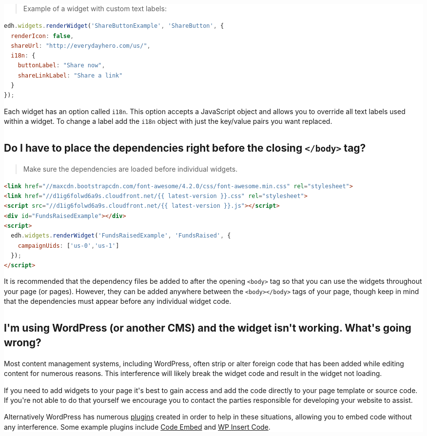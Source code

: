 > Example of a widget with custom text labels:

```js
edh.widgets.renderWidget('ShareButtonExample', 'ShareButton', {
  renderIcon: false,
  shareUrl: "http://everydayhero.com/us/",
  i18n: {
    buttonLabel: "Share now",
    shareLinkLabel: "Share a link"
  }
});
```

Each widget has an option called `i18n`. This option accepts a JavaScript object and allows you to override all text labels used within a widget. To change a label add the `i18n` object with just the key/value pairs you want replaced.

## Do I have to place the dependencies right before the closing `</body>` tag?

> Make sure the dependencies are loaded before individual widgets.

```html
<link href="//maxcdn.bootstrapcdn.com/font-awesome/4.2.0/css/font-awesome.min.css" rel="stylesheet">
<link href="//d1ig6folwd6a9s.cloudfront.net/{{ latest-version }}.css" rel="stylesheet">
<script src="//d1ig6folwd6a9s.cloudfront.net/{{ latest-version }}.js"></script>
<div id="FundsRaisedExample"></div>
<script>
  edh.widgets.renderWidget('FundsRaisedExample', 'FundsRaised', {
    campaignUids: ['us-0','us-1']
  });
</script>
```

It is recommended that the dependency files be added to after the opening `<body>` tag so that you can use the widgets throughout your page (or pages). However, they can be added anywhere between the `<body></body>` tags of your page, though keep in mind that the dependencies must appear before any individual widget code.

## I'm using WordPress (or another CMS) and the widget isn't working. What's going wrong?

Most content management systems, including WordPress, often strip or alter foreign code that has been added while editing content for numerous reasons. This interference will likely break the widget code and result in the widget not loading.

If you need to add widgets to your page it's best to gain access and add the code directly to your page template or source code. If you're not able to do that yourself we encourage you to contact the parties responsible for developing your website to assist.

Alternatively WordPress has numerous [plugins](https://wordpress.org/plugins/) created in order to help in these situations, allowing you to embed code without any interference. Some example plugins include [Code Embed](https://wordpress.org/plugins/simple-embed-code/) and [WP Insert Code](https://wordpress.org/plugins/wp-insert-code/).
